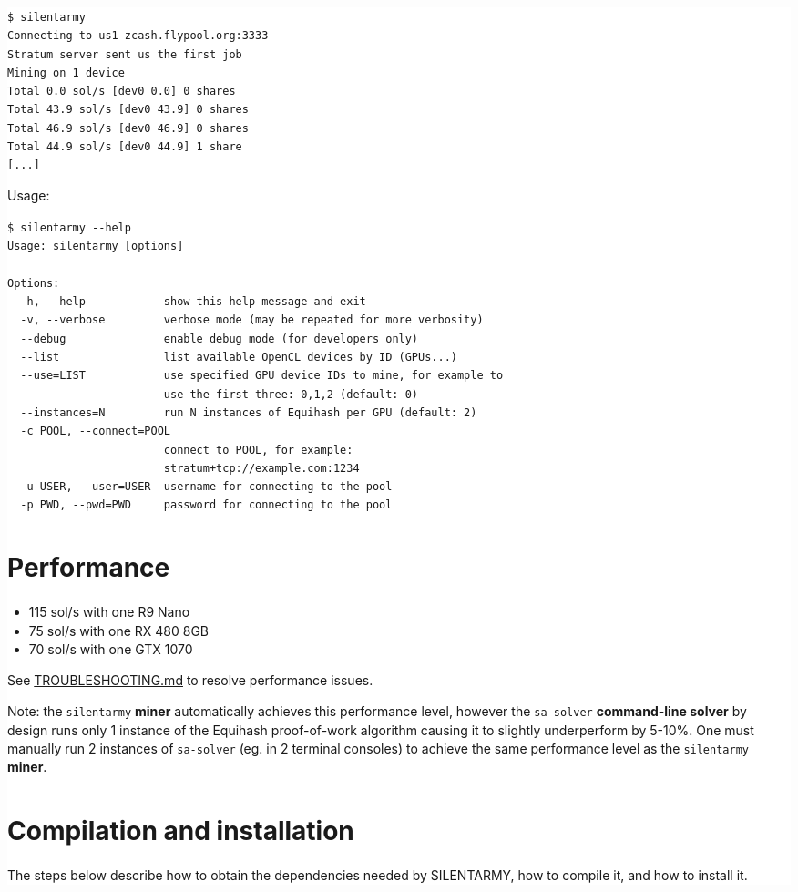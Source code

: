 ```
$ silentarmy
Connecting to us1-zcash.flypool.org:3333
Stratum server sent us the first job
Mining on 1 device
Total 0.0 sol/s [dev0 0.0] 0 shares
Total 43.9 sol/s [dev0 43.9] 0 shares
Total 46.9 sol/s [dev0 46.9] 0 shares
Total 44.9 sol/s [dev0 44.9] 1 share
[...]
```

Usage:

```
$ silentarmy --help
Usage: silentarmy [options]

Options:
  -h, --help            show this help message and exit
  -v, --verbose         verbose mode (may be repeated for more verbosity)
  --debug               enable debug mode (for developers only)
  --list                list available OpenCL devices by ID (GPUs...)
  --use=LIST            use specified GPU device IDs to mine, for example to
                        use the first three: 0,1,2 (default: 0)
  --instances=N         run N instances of Equihash per GPU (default: 2)
  -c POOL, --connect=POOL
                        connect to POOL, for example:
                        stratum+tcp://example.com:1234
  -u USER, --user=USER  username for connecting to the pool
  -p PWD, --pwd=PWD     password for connecting to the pool
```

# Performance

* 115 sol/s with one R9 Nano
* 75 sol/s with one RX 480 8GB
* 70 sol/s with one GTX 1070

See [TROUBLESHOOTING.md](TROUBLESHOOTING.md#performance) to resolve performance
issues.

Note: the `silentarmy` **miner** automatically achieves this performance level,
however the `sa-solver` **command-line solver** by design runs only 1 instance
of the Equihash proof-of-work algorithm causing it to slightly underperform by
5-10%. One must manually run 2 instances of `sa-solver` (eg. in 2 terminal
consoles) to achieve the same performance level as the `silentarmy` **miner**.

# Compilation and installation

The steps below describe how to obtain the dependencies needed by SILENTARMY,
how to compile it, and how to install it.
